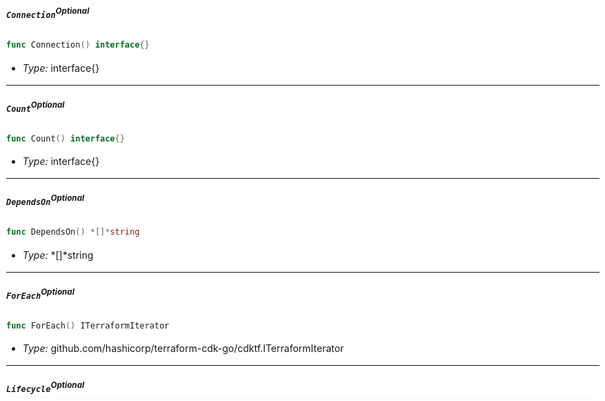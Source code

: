 
##### `Connection`<sup>Optional</sup> <a name="Connection" id="@cdktf/provider-azurerm.systemCenterVirtualMachineManagerVirtualMachineTemplate.SystemCenterVirtualMachineManagerVirtualMachineTemplate.property.connection"></a>

```go
func Connection() interface{}
```

- *Type:* interface{}

---

##### `Count`<sup>Optional</sup> <a name="Count" id="@cdktf/provider-azurerm.systemCenterVirtualMachineManagerVirtualMachineTemplate.SystemCenterVirtualMachineManagerVirtualMachineTemplate.property.count"></a>

```go
func Count() interface{}
```

- *Type:* interface{}

---

##### `DependsOn`<sup>Optional</sup> <a name="DependsOn" id="@cdktf/provider-azurerm.systemCenterVirtualMachineManagerVirtualMachineTemplate.SystemCenterVirtualMachineManagerVirtualMachineTemplate.property.dependsOn"></a>

```go
func DependsOn() *[]*string
```

- *Type:* *[]*string

---

##### `ForEach`<sup>Optional</sup> <a name="ForEach" id="@cdktf/provider-azurerm.systemCenterVirtualMachineManagerVirtualMachineTemplate.SystemCenterVirtualMachineManagerVirtualMachineTemplate.property.forEach"></a>

```go
func ForEach() ITerraformIterator
```

- *Type:* github.com/hashicorp/terraform-cdk-go/cdktf.ITerraformIterator

---

##### `Lifecycle`<sup>Optional</sup> <a name="Lifecycle" id="@cdktf/provider-azurerm.systemCenterVirtualMachineManagerVirtualMachineTemplate.SystemCenterVirtualMachineManagerVirtualMachineTemplate.property.lifecycle"></a>
